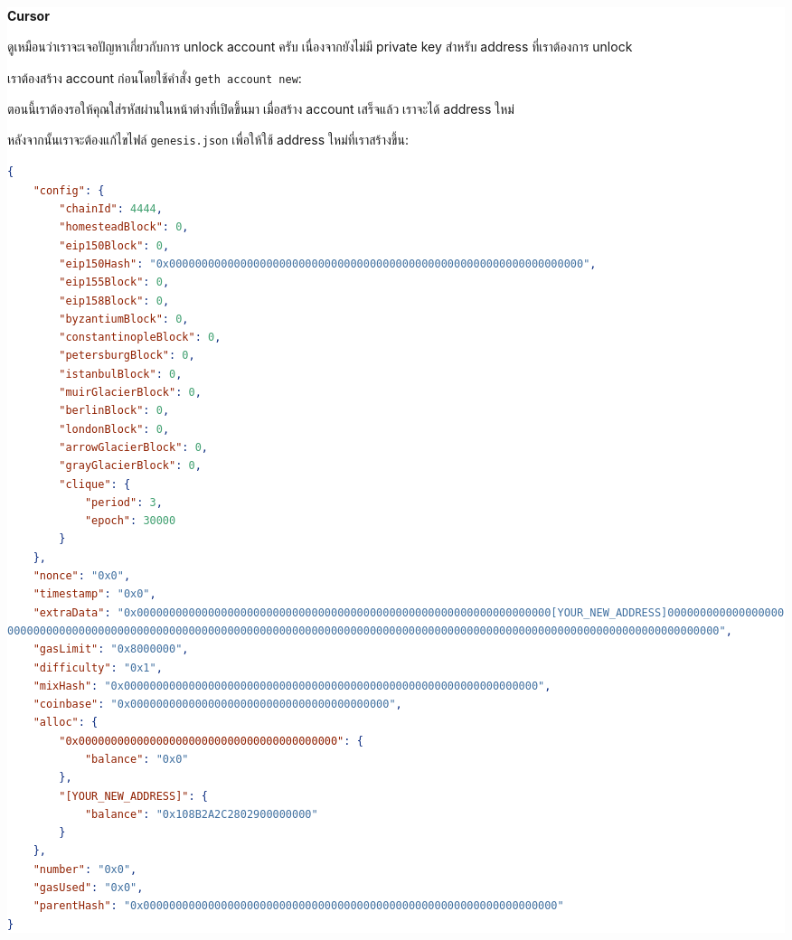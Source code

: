 **Cursor**

ดูเหมือนว่าเราจะเจอปัญหาเกี่ยวกับการ unlock account ครับ เนื่องจากยังไม่มี private key สำหรับ address ที่เราต้องการ unlock

เราต้องสร้าง account ก่อนโดยใช้คำสั่ง `geth account new`:


ตอนนี้เราต้องรอให้คุณใส่รหัสผ่านในหน้าต่างที่เปิดขึ้นมา เมื่อสร้าง account เสร็จแล้ว เราจะได้ address ใหม่

หลังจากนั้นเราจะต้องแก้ไขไฟล์ `genesis.json` เพื่อให้ใช้ address ใหม่ที่เราสร้างขึ้น:


```json
{
    "config": {
        "chainId": 4444,
        "homesteadBlock": 0,
        "eip150Block": 0,
        "eip150Hash": "0x0000000000000000000000000000000000000000000000000000000000000000",
        "eip155Block": 0,
        "eip158Block": 0,
        "byzantiumBlock": 0,
        "constantinopleBlock": 0,
        "petersburgBlock": 0,
        "istanbulBlock": 0,
        "muirGlacierBlock": 0,
        "berlinBlock": 0,
        "londonBlock": 0,
        "arrowGlacierBlock": 0,
        "grayGlacierBlock": 0,
        "clique": {
            "period": 3,
            "epoch": 30000
        }
    },
    "nonce": "0x0",
    "timestamp": "0x0",
    "extraData": "0x0000000000000000000000000000000000000000000000000000000000000000[YOUR_NEW_ADDRESS]00000000000000000000000000000000000000000000000000000000000000000000000000000000000000000000000000000000000000000000000000000000",
    "gasLimit": "0x8000000",
    "difficulty": "0x1",
    "mixHash": "0x0000000000000000000000000000000000000000000000000000000000000000",
    "coinbase": "0x0000000000000000000000000000000000000000",
    "alloc": {
        "0x0000000000000000000000000000000000000000": {
            "balance": "0x0"
        },
        "[YOUR_NEW_ADDRESS]": {
            "balance": "0x108B2A2C2802900000000"
        }
    },
    "number": "0x0",
    "gasUsed": "0x0",
    "parentHash": "0x0000000000000000000000000000000000000000000000000000000000000000"
}
```

